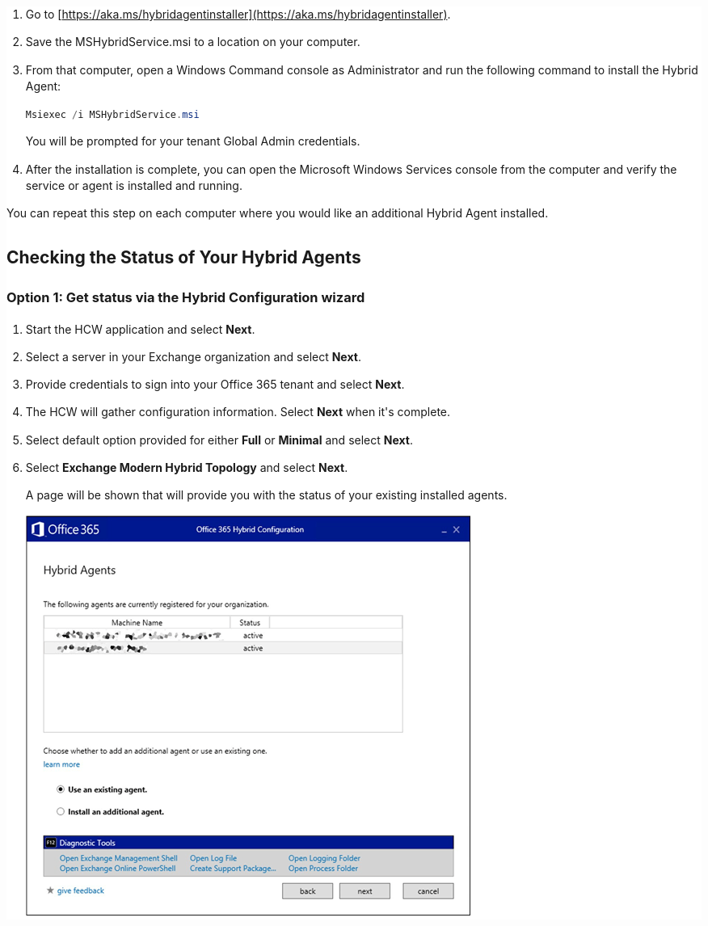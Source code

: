 1. Go to [https://aka.ms/hybridagentinstaller](https://aka.ms/hybridagentinstaller).

2. Save the MSHybridService.msi to a location on your computer.

3. From that computer, open a Windows Command console as Administrator and run the following command to install the Hybrid Agent:

   ```PowerShell
   Msiexec /i MSHybridService.msi
   ```

   You will be prompted for your tenant Global Admin credentials.

4. After the installation is complete, you can open the Microsoft Windows Services console from the computer and verify the service or agent is installed and running.

You can repeat this step on each computer where you would like an additional Hybrid Agent installed.

## Checking the Status of Your Hybrid Agents

### Option 1: Get status via the Hybrid Configuration wizard

1. Start the HCW application and select **Next**.

2. Select a server in your Exchange organization and select **Next**.

3. Provide credentials to sign into your Office 365 tenant and select **Next**.

4. The HCW will gather configuration information. Select **Next** when it's complete.

5. Select default option provided for either **Full** or **Minimal** and select **Next**.

6. Select **Exchange Modern Hybrid Topology** and select **Next**.

   A page will be shown that will provide you with the status of your existing installed agents.

   ![Agent status in the HCW](../media/hcw-agent-status.png)
